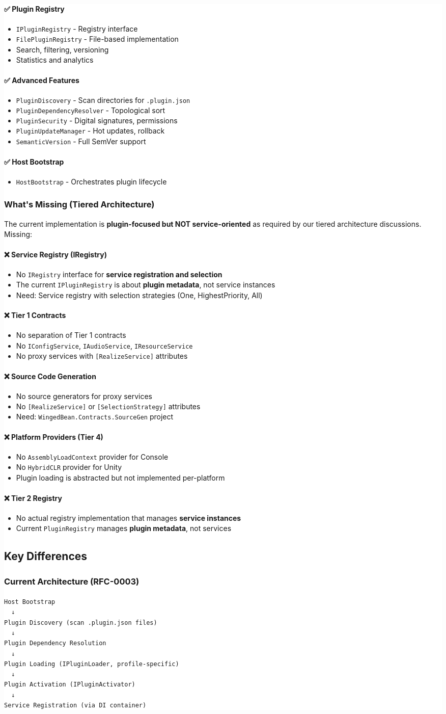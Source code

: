 #### ✅ Plugin Registry
- `IPluginRegistry` - Registry interface
- `FilePluginRegistry` - File-based implementation
- Search, filtering, versioning
- Statistics and analytics

#### ✅ Advanced Features
- `PluginDiscovery` - Scan directories for `.plugin.json`
- `PluginDependencyResolver` - Topological sort
- `PluginSecurity` - Digital signatures, permissions
- `PluginUpdateManager` - Hot updates, rollback
- `SemanticVersion` - Full SemVer support

#### ✅ Host Bootstrap
- `HostBootstrap` - Orchestrates plugin lifecycle

### What's Missing (Tiered Architecture)

The current implementation is **plugin-focused but NOT service-oriented** as required by our tiered architecture discussions. Missing:

#### ❌ Service Registry (IRegistry)
- No `IRegistry` interface for **service registration and selection**
- The current `IPluginRegistry` is about **plugin metadata**, not service instances
- Need: Service registry with selection strategies (One, HighestPriority, All)

#### ❌ Tier 1 Contracts
- No separation of Tier 1 contracts
- No `IConfigService`, `IAudioService`, `IResourceService`
- No proxy services with `[RealizeService]` attributes

#### ❌ Source Code Generation
- No source generators for proxy services
- No `[RealizeService]` or `[SelectionStrategy]` attributes
- Need: `WingedBean.Contracts.SourceGen` project

#### ❌ Platform Providers (Tier 4)
- No `AssemblyLoadContext` provider for Console
- No `HybridCLR` provider for Unity
- Plugin loading is abstracted but not implemented per-platform

#### ❌ Tier 2 Registry
- No actual registry implementation that manages **service instances**
- Current `PluginRegistry` manages **plugin metadata**, not services

## Key Differences

### Current Architecture (RFC-0003)
```
Host Bootstrap
  ↓
Plugin Discovery (scan .plugin.json files)
  ↓
Plugin Dependency Resolution
  ↓
Plugin Loading (IPluginLoader, profile-specific)
  ↓
Plugin Activation (IPluginActivator)
  ↓
Service Registration (via DI container)
```
